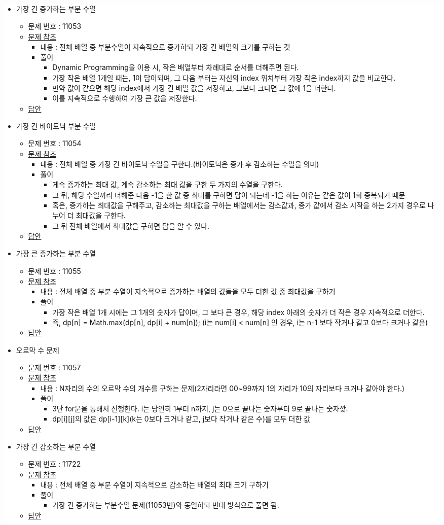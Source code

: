 - 가장 긴 증가하는 부분 수열
    - 문제 번호 : 11053
    - <a href="https://www.acmicpc.net/problem/11053">문제 참조</a>
        - 내용 : 전체 배열 중 부분수열이 지속적으로 증가하되 가장 긴 배열의 크기를 구하는 것
        - 풀이
            - Dynamic Programming을 이용 시, 작은 배열부터 차례대로 순서를 더해주면 된다.
            - 가장 작은 배열 1개일 때는, 1이 답이되며, 그 다음 부터는 자신의 index 위치부터 가장 작은 index까지 값을 비교한다.
            - 만약 값이 같으면 해당 index에서 가장 긴 배열 값을 저장하고, 그보다 크다면 그 값에 1을 더한다.
            - 이를 지속적으로 수행하여 가장 큰 값을 저장한다.
    - <a href="https://github.com/hongjw1991/Java-DataStructure-Algorithm-DesignPattern/tree/master/Algorithm/Problem_Solve/1. Dynamic Programming/BaekJoon/BaekJoon11053.java">답안</a>

- 가장 긴 바이토닉 부분 수열
    - 문제 번호 : 11054
    - <a href="https://www.acmicpc.net/problem/11054">문제 참조</a>
        - 내용 : 전체 배열 중 가장 긴 바이토닉 수열을 구한다.(바이토닉은 증가 후 감소하는 수열을 의미)
        - 풀이
            - 게속 증가하는 최대 값, 계속 감소하는 최대 값을 구한 두 가지의 수열을 구한다.
            - 그 뒤, 해당 수열끼리 더해준 다음 -1을 한 값 중 최대를 구하면 답이 되는데 -1을 하는 이유는 같은 값이 1회 중복되기 때문
            - 혹은, 증가하는 최대값을 구해주고, 감소하는 최대값을 구하는 배열에서는 감소값과, 증가 값에서 감소 시작을 하는 2가지 경우로 나누어 더 최대값을 구한다.
            - 그 뒤 전체 배열에서 최대값을 구하면 답을 알 수 있다.
    - <a href="https://github.com/hongjw1991/Java-DataStructure-Algorithm-DesignPattern/tree/master/Algorithm/Problem_Solve/1. Dynamic Programming/BaekJoon/BaekJoon11054.java">답안</a>

- 가장 큰 증가하는 부분 수열
    - 문제 번호 : 11055
    - <a href="https://www.acmicpc.net/problem/11055">문제 참조</a>
        - 내용 : 전체 배열 중 부분 수열이 지속적으로 증가하는 배열의 값들을 모두 더한 값 중 최대값을 구하기
        - 풀이
            - 가장 작은 배열 1개 시에는 그 1개의 숫자가 답이며, 그 보다 큰 경우, 해당 index 아래의 숫자가 더 작은 경우 지속적으로 더한다.
            - 즉, dp[n] = Math.max(dp[n], dp[i] + num[n]); (i는 num[i] < num[n] 인 경우, i는 n-1 보다 작거나 같고 0보다 크거나 같음)
    - <a href="https://github.com/hongjw1991/Java-DataStructure-Algorithm-DesignPattern/tree/master/Algorithm/Problem_Solve/1. Dynamic Programming/BaekJoon/BaekJoon11055.java">답안</a>

- 오르막 수 문제
    - 문제 번호 : 11057
    - <a href="https://www.acmicpc.net/problem/11057">문제 참조</a>
        - 내용 : N자리의 수의 오르막 수의 개수를 구하는 문제(2자리라면 00~99까지 1의 자리가 10의 자리보다 크거나 같아야 한다.)
        - 풀이
            - 3단 for문을 통해서 진행한다. i는 당연히 1부터 n까지, j는 0으로 끝나는 숫자부터 9로 끝나는 숫자깢.
            - dp[i][j]의 값은 dp[i-1][k](k는 0보다 크거나 같고, j보다 작거나 같은 수)를 모두 더한 값
    - <a href="https://github.com/hongjw1991/Java-DataStructure-Algorithm-DesignPattern/tree/master/Algorithm/Problem_Solve/1. Dynamic Programming/BaekJoon/BaekJoon11057.java">답안</a>

- 가장 긴 감소하는 부분 수열
    - 문제 번호 : 11722
    - <a href="https://www.acmicpc.net/problem/11722">문제 참조</a>
        - 내용 : 전체 배열 중 부분 수열이 지속적으로 감소하는 배열의 최대 크기 구하기
        - 풀이
            - 가장 긴 증가하는 부분수열 문제(11053번)와 동일하되 반대 방식으로 풀면 됨.
    - <a href="https://github.com/hongjw1991/Java-DataStructure-Algorithm-DesignPattern/tree/master/Algorithm/Problem_Solve/1. Dynamic Programming/BaekJoon/BaekJoon11722.java">답안</a>
